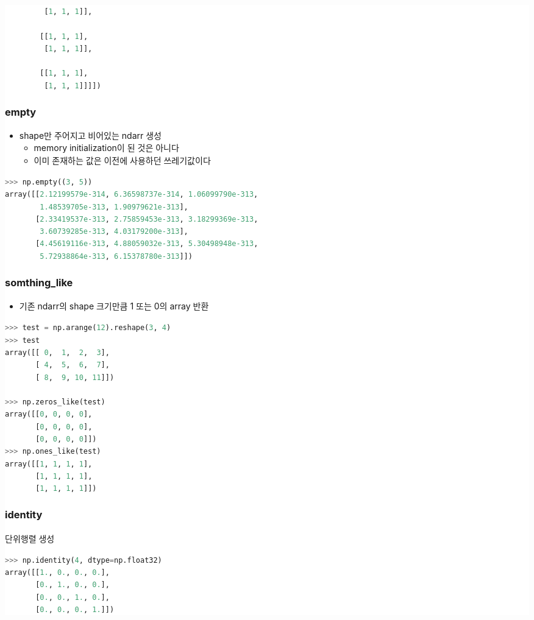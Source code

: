 ```python
         [1, 1, 1]],

        [[1, 1, 1],
         [1, 1, 1]],

        [[1, 1, 1],
         [1, 1, 1]]]])
```

### empty

* shape만 주어지고 비어있는 ndarr 생성
  * memory initialization이 된 것은 아니다
  * 이미 존재하는 값은 이전에 사용하던 쓰레기값이다

```python
>>> np.empty((3, 5))
array([[2.12199579e-314, 6.36598737e-314, 1.06099790e-313,
        1.48539705e-313, 1.90979621e-313],
       [2.33419537e-313, 2.75859453e-313, 3.18299369e-313,
        3.60739285e-313, 4.03179200e-313],
       [4.45619116e-313, 4.88059032e-313, 5.30498948e-313,
        5.72938864e-313, 6.15378780e-313]])
```

### somthing\_like

* 기존 ndarr의 shape 크기만큼 1 또는 0의 array 반환

```python
>>> test = np.arange(12).reshape(3, 4)
>>> test
array([[ 0,  1,  2,  3],
       [ 4,  5,  6,  7],
       [ 8,  9, 10, 11]])
       
>>> np.zeros_like(test)
array([[0, 0, 0, 0],
       [0, 0, 0, 0],
       [0, 0, 0, 0]])
>>> np.ones_like(test)
array([[1, 1, 1, 1],
       [1, 1, 1, 1],
       [1, 1, 1, 1]])
```

### identity

단위행렬 생성

```python
>>> np.identity(4, dtype=np.float32)
array([[1., 0., 0., 0.],
       [0., 1., 0., 0.],
       [0., 0., 1., 0.],
       [0., 0., 0., 1.]])
```
